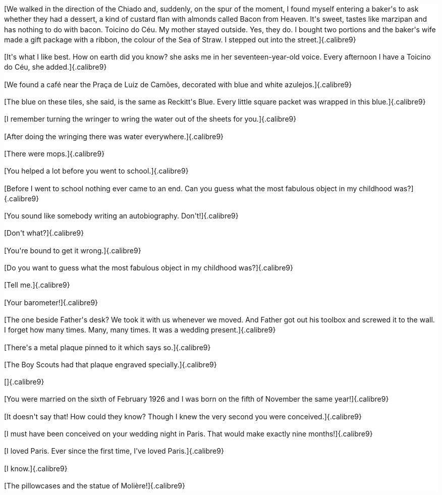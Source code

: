 [We walked in the direction of the Chiado and, suddenly, on the spur of the moment, I found myself entering a baker's to ask whether they had a dessert, a kind of custard flan with almonds called Bacon from Heaven. It's sweet, tastes like marzipan and has nothing to do with bacon. Toicino do Céu. My mother stayed outside. Yes, they do. I bought two portions and the baker's wife made a gift package with a ribbon, the colour of the Sea of Straw. I stepped out into the street.]{.calibre9}

[It's what I like best. How on earth did you know? she asks me in her seventeen-year-old voice. Every afternoon I have a Toicino do Céu, she added.]{.calibre9}

[We found a café near the Praça de Luiz de Camões, decorated with blue and white azulejos.]{.calibre9}

[The blue on these tiles, she said, is the same as Reckitt's Blue. Every little square packet was wrapped in this blue.]{.calibre9}

[I remember turning the wringer to wring the water out of the sheets for you.]{.calibre9}

[After doing the wringing there was water everywhere.]{.calibre9}

[There were mops.]{.calibre9}

[You helped a lot before you went to school.]{.calibre9}

[Before I went to school nothing ever came to an end. Can you guess what the most fabulous object in my childhood was?]{.calibre9}

[You sound like somebody writing an autobiography. Don't!]{.calibre9}

[Don't what?]{.calibre9}

[You're bound to get it wrong.]{.calibre9}

[Do you want to guess what the most fabulous object in my childhood was?]{.calibre9}

[Tell me.]{.calibre9}

[Your barometer!]{.calibre9}

[The one beside Father's desk? We took it with us whenever we moved. And Father got out his toolbox and screwed it to the wall. I forget how many times. Many, many times. It was a wedding present.]{.calibre9}

[There's a metal plaque pinned to it which says so.]{.calibre9}

[The Boy Scouts had that plaque engraved specially.]{.calibre9}

[]{.calibre9}

[You were married on the sixth of February 1926 and I was born on the fifth of November the same year!]{.calibre9}

[It doesn't say that! How could they know? Though I knew the very second you were conceived.]{.calibre9}

[I must have been conceived on your wedding night in Paris. That would make exactly nine months!]{.calibre9}

[I loved Paris. Ever since the first time, I've loved Paris.]{.calibre9}

[I know.]{.calibre9}

[The pillowcases and the statue of Molière!]{.calibre9}
